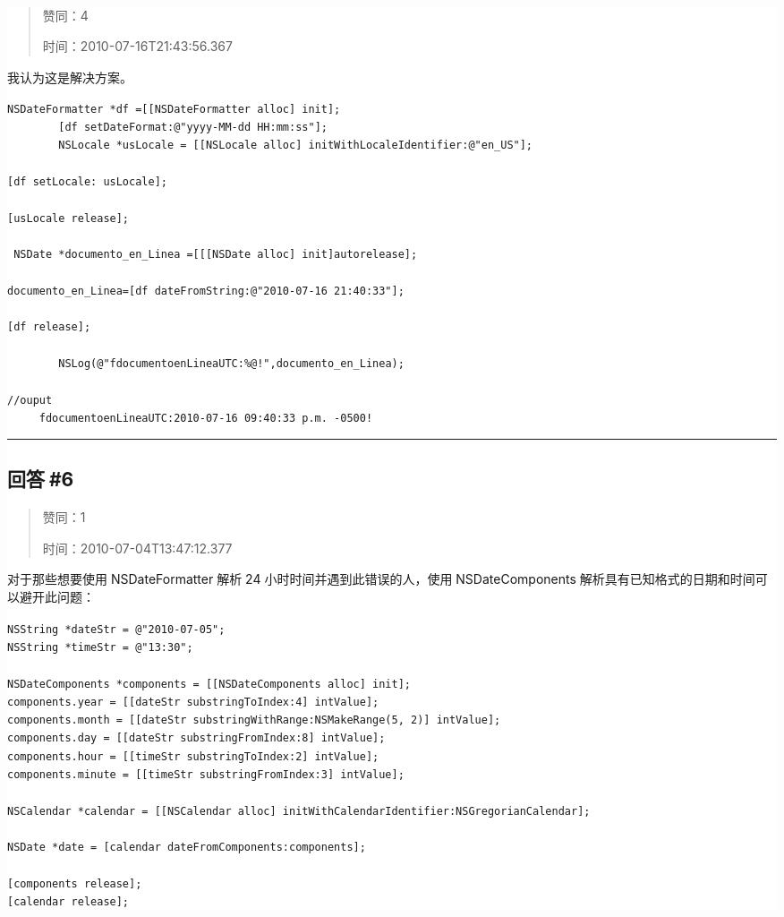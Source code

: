 > 赞同：4
> 
> 时间：2010-07-16T21:43:56.367

我认为这是解决方案。

```
NSDateFormatter *df =[[NSDateFormatter alloc] init];
        [df setDateFormat:@"yyyy-MM-dd HH:mm:ss"];
        NSLocale *usLocale = [[NSLocale alloc] initWithLocaleIdentifier:@"en_US"];

[df setLocale: usLocale];

[usLocale release];

 NSDate *documento_en_Linea =[[[NSDate alloc] init]autorelease];

documento_en_Linea=[df dateFromString:@"2010-07-16 21:40:33"];

[df release];

        NSLog(@"fdocumentoenLineaUTC:%@!",documento_en_Linea);

//ouput  
     fdocumentoenLineaUTC:2010-07-16 09:40:33 p.m. -0500! 
```

* * *

## 回答 #6

> 赞同：1
> 
> 时间：2010-07-04T13:47:12.377

对于那些想要使用 NSDateFormatter 解析 24 小时时间并遇到此错误的人，使用 NSDateComponents 解析具有已知格式的日期和时间可以避开此问题：

```
NSString *dateStr = @"2010-07-05";
NSString *timeStr = @"13:30";

NSDateComponents *components = [[NSDateComponents alloc] init];
components.year = [[dateStr substringToIndex:4] intValue];
components.month = [[dateStr substringWithRange:NSMakeRange(5, 2)] intValue];
components.day = [[dateStr substringFromIndex:8] intValue];
components.hour = [[timeStr substringToIndex:2] intValue];
components.minute = [[timeStr substringFromIndex:3] intValue];

NSCalendar *calendar = [[NSCalendar alloc] initWithCalendarIdentifier:NSGregorianCalendar];

NSDate *date = [calendar dateFromComponents:components];

[components release];
[calendar release]; 
```
